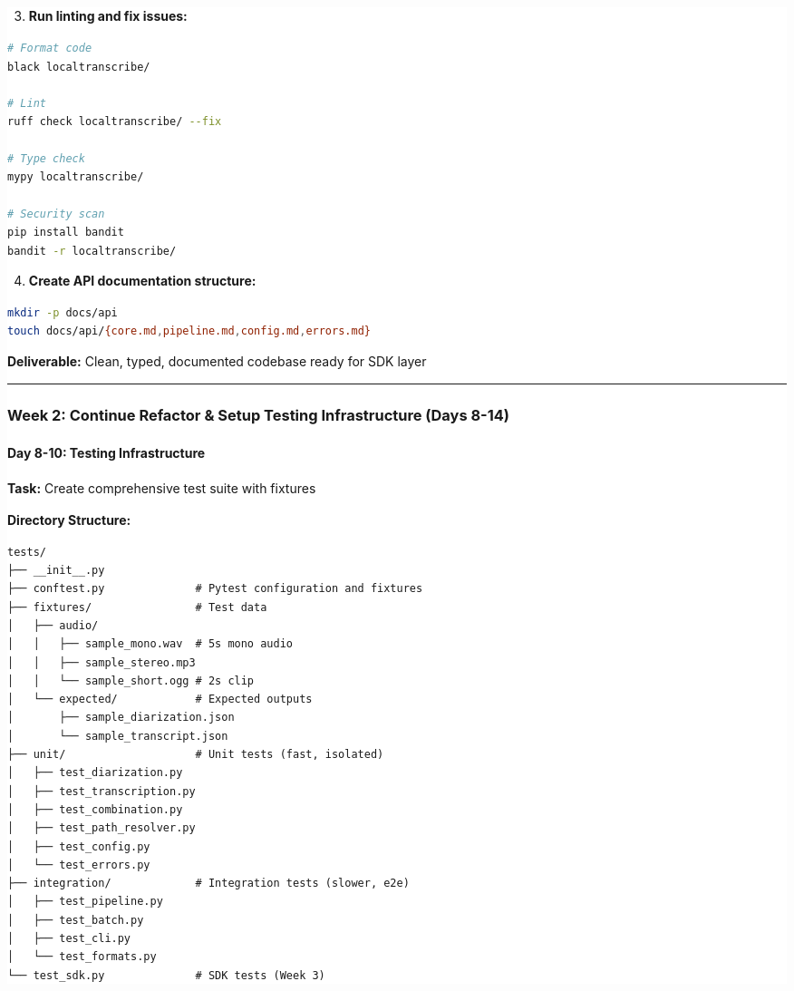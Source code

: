3. **Run linting and fix issues:**
```bash
# Format code
black localtranscribe/

# Lint
ruff check localtranscribe/ --fix

# Type check
mypy localtranscribe/

# Security scan
pip install bandit
bandit -r localtranscribe/
```

4. **Create API documentation structure:**
```bash
mkdir -p docs/api
touch docs/api/{core.md,pipeline.md,config.md,errors.md}
```

**Deliverable:** Clean, typed, documented codebase ready for SDK layer

---

### Week 2: Continue Refactor & Setup Testing Infrastructure (Days 8-14)

#### Day 8-10: Testing Infrastructure

**Task:** Create comprehensive test suite with fixtures

**Directory Structure:**
```
tests/
├── __init__.py
├── conftest.py              # Pytest configuration and fixtures
├── fixtures/                # Test data
│   ├── audio/
│   │   ├── sample_mono.wav  # 5s mono audio
│   │   ├── sample_stereo.mp3
│   │   └── sample_short.ogg # 2s clip
│   └── expected/            # Expected outputs
│       ├── sample_diarization.json
│       └── sample_transcript.json
├── unit/                    # Unit tests (fast, isolated)
│   ├── test_diarization.py
│   ├── test_transcription.py
│   ├── test_combination.py
│   ├── test_path_resolver.py
│   ├── test_config.py
│   └── test_errors.py
├── integration/             # Integration tests (slower, e2e)
│   ├── test_pipeline.py
│   ├── test_batch.py
│   ├── test_cli.py
│   └── test_formats.py
└── test_sdk.py              # SDK tests (Week 3)
```
